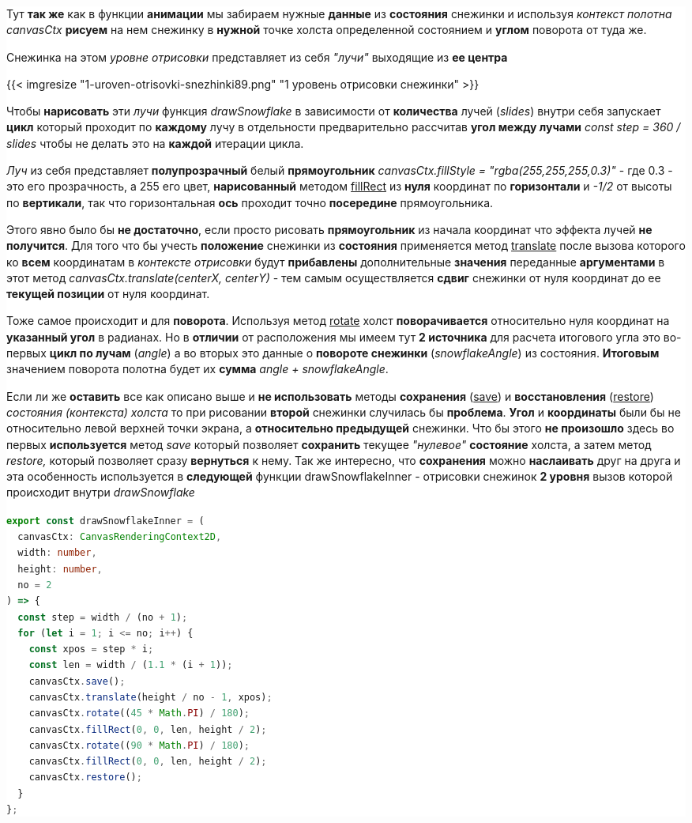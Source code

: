 Тут **так же** как в функции **анимации** мы забираем нужные **данные** из **состояния** снежинки и используя *контекст полотна* *canvasCtx* **рисуем** на нем снежинку в **нужной** точке холста определенной состоянием и **углом** поворота от туда же.

Снежинка на этом *уровне отрисовки* представляет из себя *"лучи"* выходящие из **ее центра**

{{< imgresize "1-uroven-otrisovki-snezhinki89.png" "1 уровень отрисовки снежинки" >}} 

Чтобы **нарисовать** эти *лучи* функция *drawSnowflake* в зависимости от **количества** лучей (*slides*) внутри себя запускает **цикл** который проходит по **каждому** лучу в отдельности предварительно рассчитав **угол между лучами** *const step = 360 / slides* чтобы не делать это на **каждой** итерации цикла.

*Луч* из себя представляет **полупрозрачный** белый **прямоугольник** *canvasCtx.fillStyle = "rgba(255,255,255,0.3)"* - где 0.3 - это его прозрачность, а 255 его цвет, **нарисованный** методом [fillRect](https://developer.mozilla.org/ru/docs/Web/API/CanvasRenderingContext2D/fillRect) из **нуля** координат по **горизонтали** и *-1/2* от высоты по **вертикали**, так что горизонтальная **ось** проходит точно **посередине** прямоугольника.

Этого явно было бы **не достаточно**, если просто рисовать **прямоугольник** из начала координат что эффекта лучей **не получится**. Для того что бы учесть **положение** снежинки из **состояния** применяется метод [translate](https://developer.mozilla.org/en-US/docs/Web/API/CanvasRenderingContext2D/translate) после вызова которого ко **всем** координатам в *контексте отрисовки* будут **прибавлены** дополнительные **значения** переданные **аргументами** в этот метод *canvasCtx.translate(centerX, centerY)* - тем самым осуществляется **сдвиг** снежинки от нуля координат до ее **текущей позиции** от нуля координат.

Тоже самое происходит и для **поворота**. Используя метод [rotate](https://developer.mozilla.org/en-US/docs/Web/API/CanvasRenderingContext2D/rotate) холст **поворачивается** относительно нуля координат на **указанный угол** в радианах. Но в **отличии** от расположения мы имеем тут **2 источника** для расчета итогового угла это во-первых **цикл по лучам** (*angle*) а во вторых это данные о **повороте снежинки** (*snowflakeAngle*) из состояния. **Итоговым** значением поворота полотна будет их **сумма** *angle + snowflakeAngle*.

Если ли же **оставить** все как описано выше и **не использовать** методы **сохранения** ([save](https://developer.mozilla.org/ru/docs/Web/API/CanvasRenderingContext2D/save)) и **восстановления** ([restore](https://developer.mozilla.org/ru/docs/Web/API/CanvasRenderingContext2D/restore)) *состояния (контекста) холста* то при рисовании **второй** снежинки случилась бы **проблема**. **Угол** и **координаты** были бы не относительно левой верхней точки экрана, а **относительно предыдущей** снежинки. Что бы этого **не произошло** здесь во первых **используется** метод *save* который позволяет **сохранить** текущее *"нулевое"* **состояние** холста, а затем метод *restore,* который позволяет сразу **вернуться** к нему. Так же интересно, что **сохранения** можно **наслаивать** друг на друга и эта особенность используется в **следующей** функции drawSnowflakeInner - отрисовки снежинок **2 уровня** вызов которой происходит внутри *drawSnowflake*

```typescript
export const drawSnowflakeInner = (
  canvasCtx: CanvasRenderingContext2D,
  width: number,
  height: number,
  no = 2
) => {
  const step = width / (no + 1);
  for (let i = 1; i <= no; i++) {
    const xpos = step * i;
    const len = width / (1.1 * (i + 1));
    canvasCtx.save();
    canvasCtx.translate(height / no - 1, xpos);
    canvasCtx.rotate((45 * Math.PI) / 180);
    canvasCtx.fillRect(0, 0, len, height / 2);
    canvasCtx.rotate((90 * Math.PI) / 180);
    canvasCtx.fillRect(0, 0, len, height / 2);
    canvasCtx.restore();
  }
};
``` 
